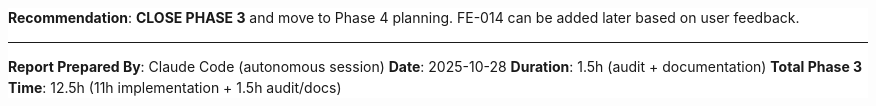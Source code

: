 **Recommendation**: **CLOSE PHASE 3** and move to Phase 4 planning. FE-014 can be added later based on user feedback.

---

**Report Prepared By**: Claude Code (autonomous session)
**Date**: 2025-10-28
**Duration**: 1.5h (audit + documentation)
**Total Phase 3 Time**: 12.5h (11h implementation + 1.5h audit/docs)
